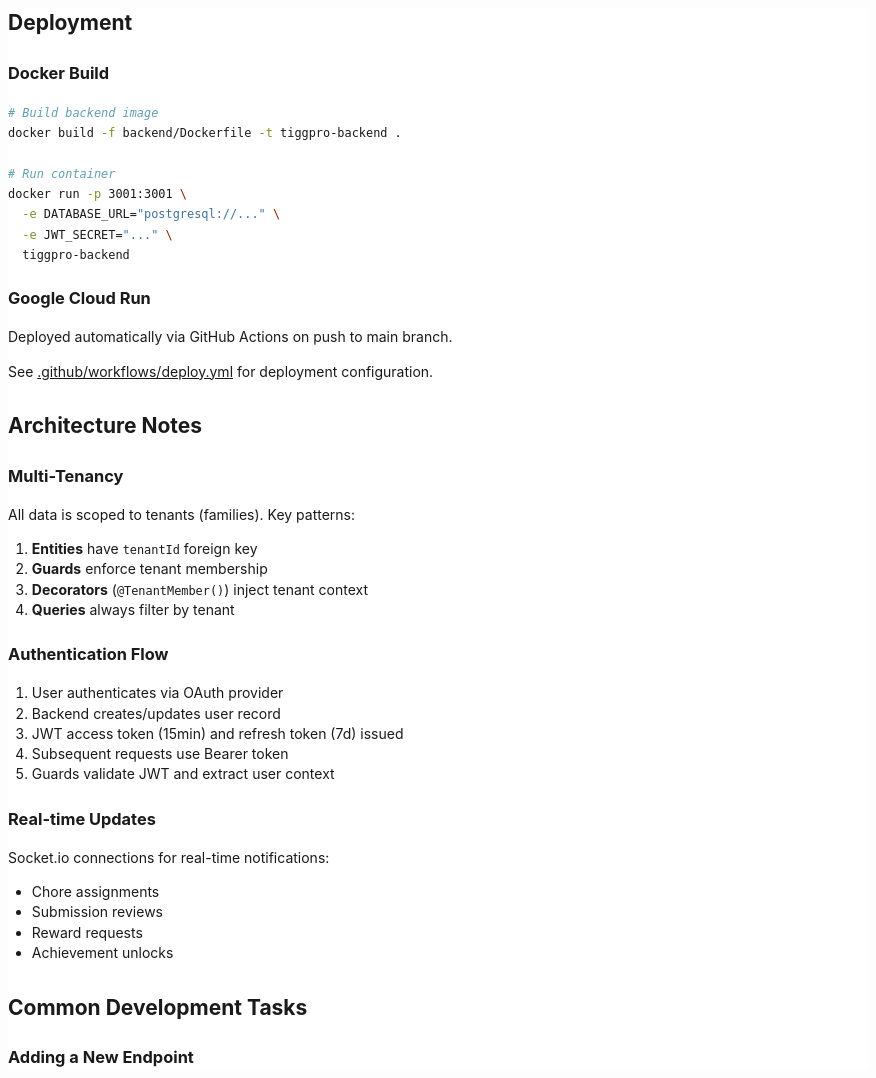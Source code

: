 ## Deployment

### Docker Build

```bash
# Build backend image
docker build -f backend/Dockerfile -t tiggpro-backend .

# Run container
docker run -p 3001:3001 \
  -e DATABASE_URL="postgresql://..." \
  -e JWT_SECRET="..." \
  tiggpro-backend
```

### Google Cloud Run

Deployed automatically via GitHub Actions on push to main branch.

See [.github/workflows/deploy.yml](../.github/workflows/deploy.yml) for deployment configuration.

## Architecture Notes

### Multi-Tenancy

All data is scoped to tenants (families). Key patterns:

1. **Entities** have `tenantId` foreign key
2. **Guards** enforce tenant membership
3. **Decorators** (`@TenantMember()`) inject tenant context
4. **Queries** always filter by tenant

### Authentication Flow

1. User authenticates via OAuth provider
2. Backend creates/updates user record
3. JWT access token (15min) and refresh token (7d) issued
4. Subsequent requests use Bearer token
5. Guards validate JWT and extract user context

### Real-time Updates

Socket.io connections for real-time notifications:
- Chore assignments
- Submission reviews
- Reward requests
- Achievement unlocks

## Common Development Tasks

### Adding a New Endpoint
